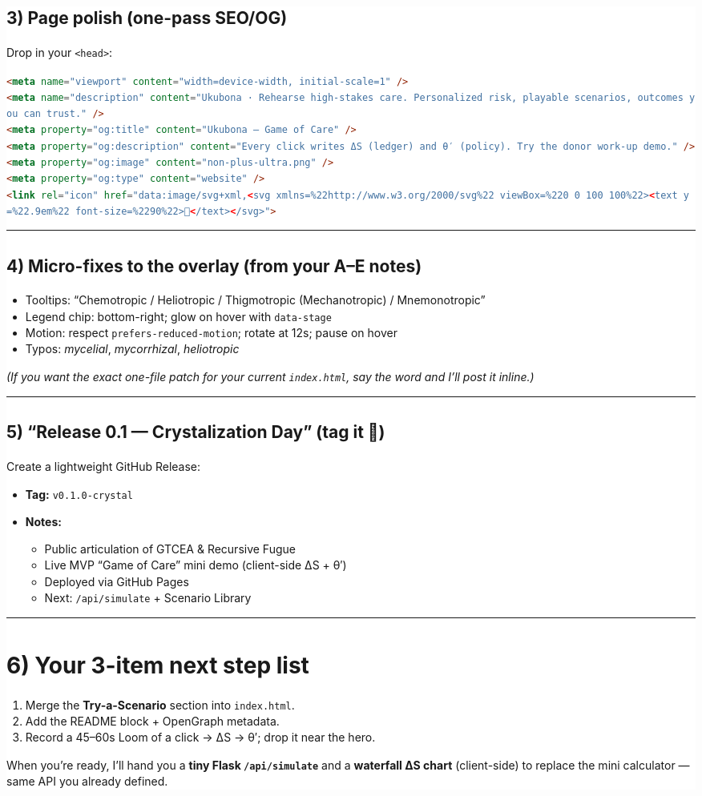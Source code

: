 
## 3) Page polish (one-pass SEO/OG)

Drop in your `<head>`:

```html
<meta name="viewport" content="width=device-width, initial-scale=1" />
<meta name="description" content="Ukubona · Rehearse high-stakes care. Personalized risk, playable scenarios, outcomes you can trust." />
<meta property="og:title" content="Ukubona — Game of Care" />
<meta property="og:description" content="Every click writes ΔS (ledger) and θ′ (policy). Try the donor work-up demo." />
<meta property="og:image" content="non-plus-ultra.png" />
<meta property="og:type" content="website" />
<link rel="icon" href="data:image/svg+xml,<svg xmlns=%22http://www.w3.org/2000/svg%22 viewBox=%220 0 100 100%22><text y=%22.9em%22 font-size=%2290%22>🌙</text></svg>">
```

---

## 4) Micro-fixes to the overlay (from your A–E notes)

* Tooltips: “Chemotropic / Heliotropic / Thigmotropic (Mechanotropic) / Mnemonotropic”
* Legend chip: bottom-right; glow on hover with `data-stage`
* Motion: respect `prefers-reduced-motion`; rotate at 12s; pause on hover
* Typos: *mycelial*, *mycorrhizal*, *heliotropic*

*(If you want the exact one-file patch for your current `index.html`, say the word and I’ll post it inline.)*

---

## 5) “Release 0.1 — Crystalization Day” (tag it 🌙)

Create a lightweight GitHub Release:

* **Tag:** `v0.1.0-crystal`
* **Notes:**

  * Public articulation of GTCEA & Recursive Fugue
  * Live MVP “Game of Care” mini demo (client-side ΔS + θ′)
  * Deployed via GitHub Pages
  * Next: `/api/simulate` + Scenario Library

---

# 6) Your 3-item next step list

1. Merge the **Try-a-Scenario** section into `index.html`.
2. Add the README block + OpenGraph metadata.
3. Record a 45–60s Loom of a click → ΔS → θ′; drop it near the hero.

When you’re ready, I’ll hand you a **tiny Flask `/api/simulate`** and a **waterfall ΔS chart** (client-side) to replace the mini calculator — same API you already defined.
